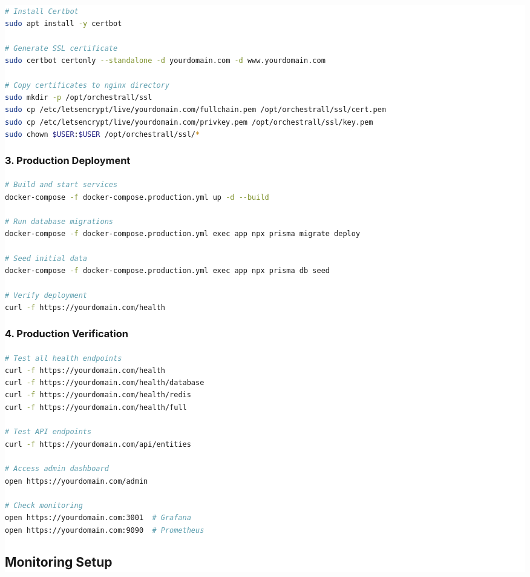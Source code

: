 ```bash
# Install Certbot
sudo apt install -y certbot

# Generate SSL certificate
sudo certbot certonly --standalone -d yourdomain.com -d www.yourdomain.com

# Copy certificates to nginx directory
sudo mkdir -p /opt/orchestrall/ssl
sudo cp /etc/letsencrypt/live/yourdomain.com/fullchain.pem /opt/orchestrall/ssl/cert.pem
sudo cp /etc/letsencrypt/live/yourdomain.com/privkey.pem /opt/orchestrall/ssl/key.pem
sudo chown $USER:$USER /opt/orchestrall/ssl/*
```

### 3. Production Deployment

```bash
# Build and start services
docker-compose -f docker-compose.production.yml up -d --build

# Run database migrations
docker-compose -f docker-compose.production.yml exec app npx prisma migrate deploy

# Seed initial data
docker-compose -f docker-compose.production.yml exec app npx prisma db seed

# Verify deployment
curl -f https://yourdomain.com/health
```

### 4. Production Verification

```bash
# Test all health endpoints
curl -f https://yourdomain.com/health
curl -f https://yourdomain.com/health/database
curl -f https://yourdomain.com/health/redis
curl -f https://yourdomain.com/health/full

# Test API endpoints
curl -f https://yourdomain.com/api/entities

# Access admin dashboard
open https://yourdomain.com/admin

# Check monitoring
open https://yourdomain.com:3001  # Grafana
open https://yourdomain.com:9090  # Prometheus
```

## Monitoring Setup
